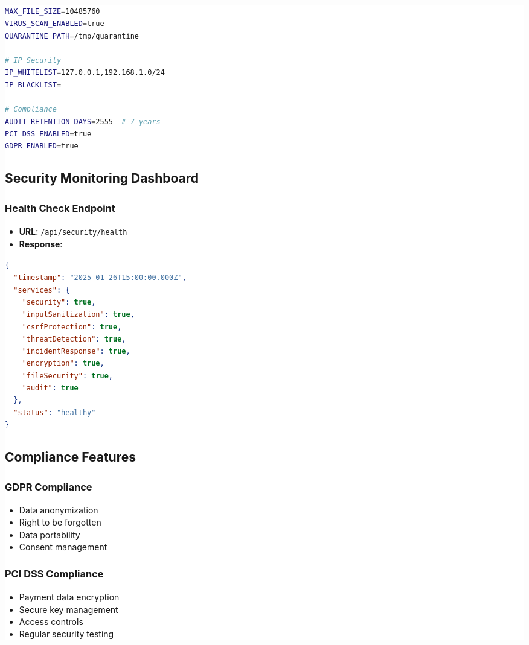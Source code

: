 ```bash
MAX_FILE_SIZE=10485760
VIRUS_SCAN_ENABLED=true
QUARANTINE_PATH=/tmp/quarantine

# IP Security
IP_WHITELIST=127.0.0.1,192.168.1.0/24
IP_BLACKLIST=

# Compliance
AUDIT_RETENTION_DAYS=2555  # 7 years
PCI_DSS_ENABLED=true
GDPR_ENABLED=true
```

## Security Monitoring Dashboard

### Health Check Endpoint
- **URL**: `/api/security/health`
- **Response**:
```json
{
  "timestamp": "2025-01-26T15:00:00.000Z",
  "services": {
    "security": true,
    "inputSanitization": true,
    "csrfProtection": true,
    "threatDetection": true,
    "incidentResponse": true,
    "encryption": true,
    "fileSecurity": true,
    "audit": true
  },
  "status": "healthy"
}
```

## Compliance Features

### GDPR Compliance
- Data anonymization
- Right to be forgotten
- Data portability
- Consent management

### PCI DSS Compliance
- Payment data encryption
- Secure key management
- Access controls
- Regular security testing
